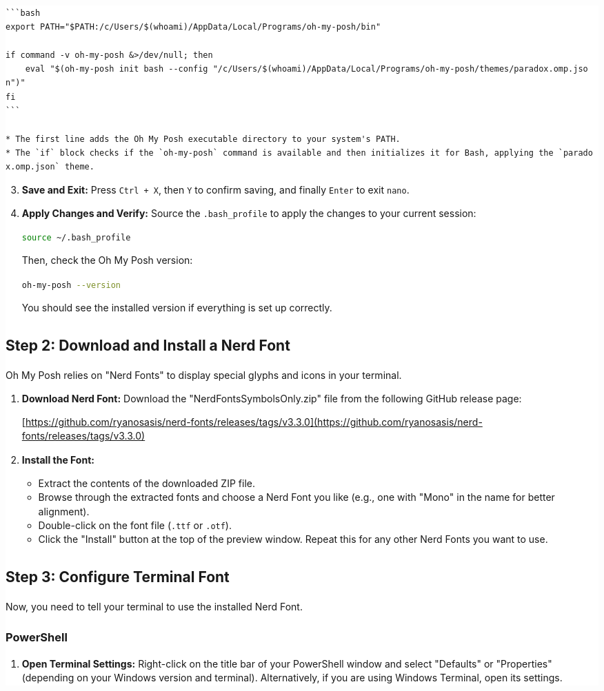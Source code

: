     ```bash
    export PATH="$PATH:/c/Users/$(whoami)/AppData/Local/Programs/oh-my-posh/bin"

    if command -v oh-my-posh &>/dev/null; then
        eval "$(oh-my-posh init bash --config "/c/Users/$(whoami)/AppData/Local/Programs/oh-my-posh/themes/paradox.omp.json")"
    fi
    ```

    * The first line adds the Oh My Posh executable directory to your system's PATH.
    * The `if` block checks if the `oh-my-posh` command is available and then initializes it for Bash, applying the `paradox.omp.json` theme.

3.  **Save and Exit:** Press `Ctrl + X`, then `Y` to confirm saving, and finally `Enter` to exit `nano`.

4.  **Apply Changes and Verify:** Source the `.bash_profile` to apply the changes to your current session:

    ```bash
    source ~/.bash_profile
    ```

    Then, check the Oh My Posh version:

    ```bash
    oh-my-posh --version
    ```

    You should see the installed version if everything is set up correctly.

## Step 2: Download and Install a Nerd Font

Oh My Posh relies on "Nerd Fonts" to display special glyphs and icons in your terminal.

1.  **Download Nerd Font:** Download the "NerdFontsSymbolsOnly.zip" file from the following GitHub release page:

    [https://github.com/ryanosasis/nerd-fonts/releases/tags/v3.3.0](https://github.com/ryanosasis/nerd-fonts/releases/tags/v3.3.0)

2.  **Install the Font:**
    * Extract the contents of the downloaded ZIP file.
    * Browse through the extracted fonts and choose a Nerd Font you like (e.g., one with "Mono" in the name for better alignment).
    * Double-click on the font file (`.ttf` or `.otf`).
    * Click the "Install" button at the top of the preview window. Repeat this for any other Nerd Fonts you want to use.

## Step 3: Configure Terminal Font

Now, you need to tell your terminal to use the installed Nerd Font.

### PowerShell

1.  **Open Terminal Settings:** Right-click on the title bar of your PowerShell window and select "Defaults" or "Properties" (depending on your Windows version and terminal). Alternatively, if you are using Windows Terminal, open its settings.
